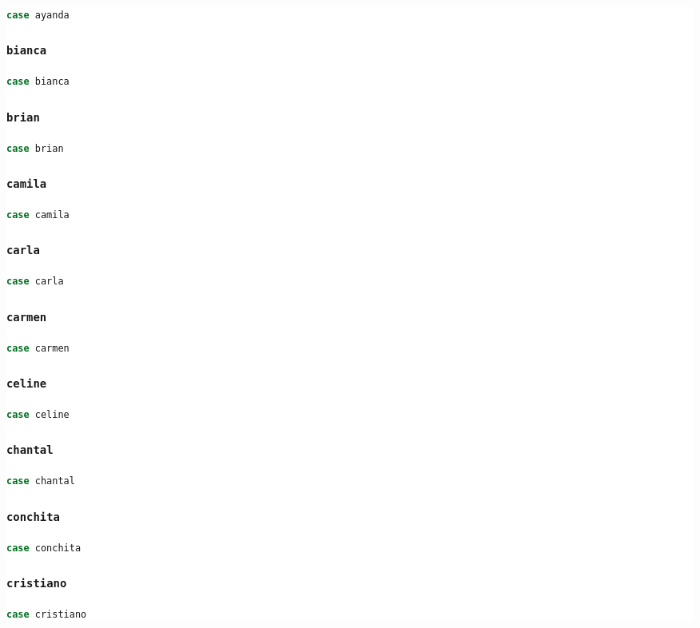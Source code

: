 ``` swift
case ayanda
```

### `bianca`

``` swift
case bianca
```

### `brian`

``` swift
case brian
```

### `camila`

``` swift
case camila
```

### `carla`

``` swift
case carla
```

### `carmen`

``` swift
case carmen
```

### `celine`

``` swift
case celine
```

### `chantal`

``` swift
case chantal
```

### `conchita`

``` swift
case conchita
```

### `cristiano`

``` swift
case cristiano
```
